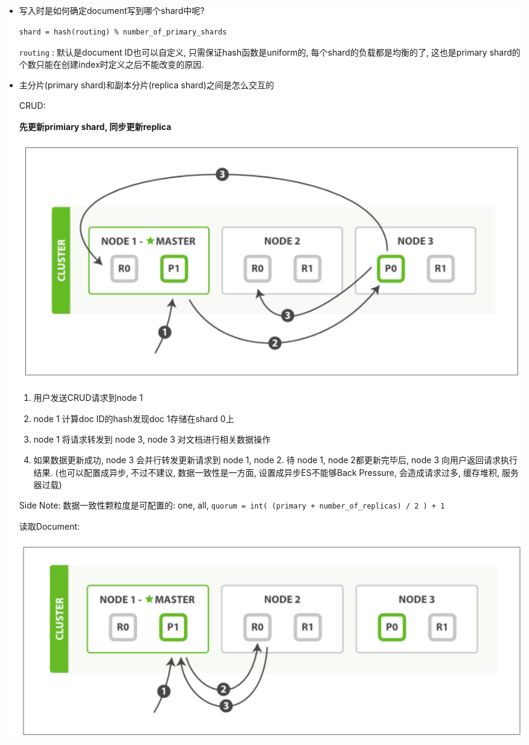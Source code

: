 - 写入时是如何确定document写到哪个shard中呢?

     `shard = hash(routing) % number_of_primary_shards`

    `routing` : 默认是document ID也可以自定义, 只需保证hash函数是uniform的, 每个shard的负载都是均衡的了, 这也是primary shard的个数只能在创建index时定义之后不能改变的原因. 

- 主分片(primary shard)和副本分片(replica shard)之间是怎么交互的

    CRUD: 

    **先更新primiary shard, 同步更新replica**

    ![image/es_an_intro_image/Screen_Shot_2020-12-27_at_8.22.08_PM.png](image/es_an_intro_image/Screen_Shot_2020-12-27_at_8.22.08_PM.png)

    1.  用户发送CRUD请求到node 1

    2. node 1 计算doc ID的hash发现doc 1存储在shard 0上

    3. node 1 将请求转发到 node 3, node 3 对文档进行相关数据操作

    4. 如果数据更新成功, node 3 会并行转发更新请求到 node 1, node 2. 待 node 1, node 2都更新完毕后, node 3 向用户返回请求执行结果. (也可以配置成异步, 不过不建议, 数据一致性是一方面, 设置成异步ES不能够Back Pressure, 会造成请求过多, 缓存堆积, 服务器过载)

    Side Note: 数据一致性颗粒度是可配置的:  one, all, `quorum = int( (primary + number_of_replicas) / 2 ) + 1`

    读取Document:

    ![image/es_an_intro_image/Screen_Shot_2020-12-27_at_8.50.57_PM.png](image/es_an_intro_image/Screen_Shot_2020-12-27_at_8.50.57_PM.png)
